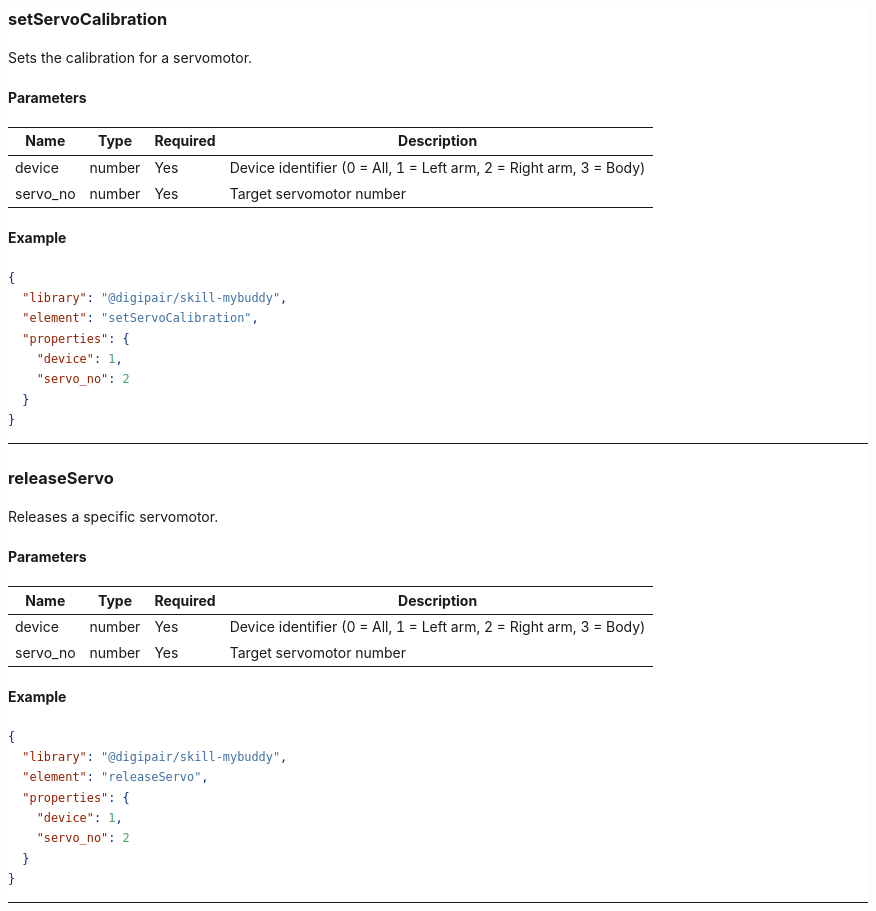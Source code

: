 
### setServoCalibration

Sets the calibration for a servomotor.

#### Parameters

| Name      | Type   | Required | Description                                                        |
|-----------|--------|----------|--------------------------------------------------------------------|
| device    | number | Yes      | Device identifier (0 = All, 1 = Left arm, 2 = Right arm, 3 = Body) |
| servo_no  | number | Yes      | Target servomotor number                                           |

#### Example

```json
{
  "library": "@digipair/skill-mybuddy",
  "element": "setServoCalibration",
  "properties": {
    "device": 1,
    "servo_no": 2
  }
}
```

---

### releaseServo

Releases a specific servomotor.

#### Parameters

| Name      | Type   | Required | Description                                                        |
|-----------|--------|----------|--------------------------------------------------------------------|
| device    | number | Yes      | Device identifier (0 = All, 1 = Left arm, 2 = Right arm, 3 = Body) |
| servo_no  | number | Yes      | Target servomotor number                                           |

#### Example

```json
{
  "library": "@digipair/skill-mybuddy",
  "element": "releaseServo",
  "properties": {
    "device": 1,
    "servo_no": 2
  }
}
```

---
